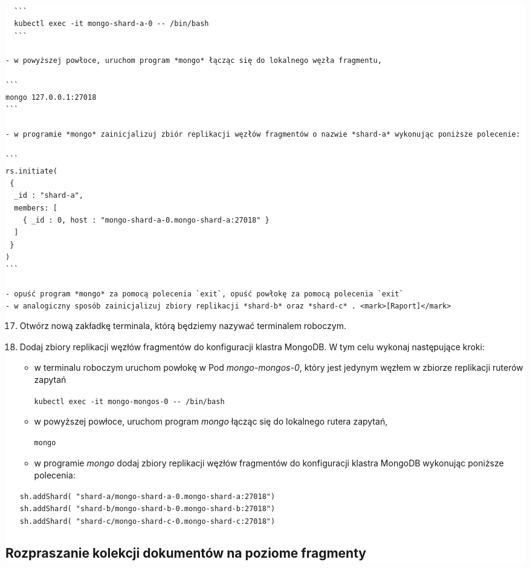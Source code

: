       ```
      kubectl exec -it mongo-shard-a-0 -- /bin/bash
      ```
    
    - w powyższej powłoce, uruchom program *mongo* łącząc się do lokalnego węzła fragmentu,
    
    ```
    mongo 127.0.0.1:27018
    ```
    
    - w programie *mongo* zainicjalizuj zbiór replikacji węzłów fragmentów o nazwie *shard-a* wykonując poniższe polecenie:
    
    ```
    rs.initiate(
     {
      _id : "shard-a",
      members: [
        { _id : 0, host : "mongo-shard-a-0.mongo-shard-a:27018" }
      ]
     }
    )
    ```
    
    - opuść program *mongo* za pomocą polecenia `exit`, opuść powłokę za pomocą polecenia `exit`
    - w analogiczny sposób zainicjalizuj zbiory replikacji *shard-b* oraz *shard-c* . <mark>[Raport]</mark> 

17. Otwórz nową zakładkę terminala, którą będziemy nazywać terminalem roboczym.

18. Dodaj zbiory replikacji węzłów fragmentów do konfiguracji klastra MongoDB. W tym celu wykonaj następujące kroki: 
    
    - w terminalu roboczym uruchom powłokę w Pod *mongo-mongos-0*, który jest jedynym węzłem w zbiorze replikacji ruterów zapytań
      
      ```
      kubectl exec -it mongo-mongos-0 -- /bin/bash
      ```
    
    - w powyższej powłoce, uruchom program *mongo* łącząc się do lokalnego rutera zapytań,
      
      ```
      mongo
      ```
    
    - w programie *mongo* dodaj zbiory replikacji węzłów fragmentów do konfiguracji klastra MongoDB wykonując poniższe polecenia:
    
    ```
    sh.addShard( "shard-a/mongo-shard-a-0.mongo-shard-a:27018")
    sh.addShard( "shard-b/mongo-shard-b-0.mongo-shard-b:27018")
    sh.addShard( "shard-c/mongo-shard-c-0.mongo-shard-c:27018")
    ```

## Rozpraszanie kolekcji dokumentów na poziome fragmenty
